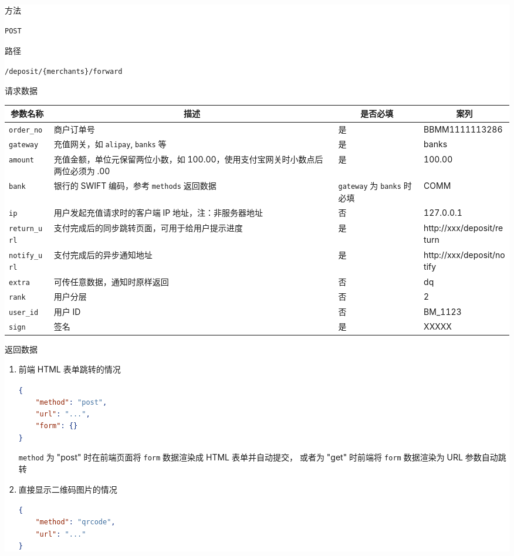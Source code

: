 方法

`POST`

路径

`/deposit/{merchants}/forward`

请求数据

| 参数名称 | 描述 | 是否必填 | 案列 |
| --- | --- | --- |--- |
| `order_no` | 商户订单号 | 是 |BBMM1111113286 |
| `gateway` | 充值网关，如 `alipay`, `banks` 等 | 是 |banks |
| `amount` | 充值金额，单位元保留两位小数，如 100.00，使用支付宝网关时小数点后两位必须为 .00 | 是 |100.00 |
| `bank` | 银行的 SWIFT 编码，参考 `methods` 返回数据 | `gateway` 为 `banks` 时必填 |COMM |
| `ip` | 用户发起充值请求时的客户端 IP 地址，注：非服务器地址 | 否 | 127.0.0.1 |
| `return_url` | 支付完成后的同步跳转页面，可用于给用户提示进度 | 是 |http://xxx/deposit/return |
| `notify_url` | 支付完成后的异步通知地址 | 是 |http://xxx/deposit/notify  |
| `extra` | 可传任意数据，通知时原样返回 | 否 |dq |
| `rank` | 用户分层 | 否 |2 |
| `user_id` | 用户 ID | 否 |BM_1123 |
| `sign` | 签名 | 是 |XXXXX |


返回数据

1. 前端 HTML 表单跳转的情况

    ```json
    {
        "method": "post",
        "url": "...",
        "form": {}
    }
    ```

    `method` 为 "post" 时在前端页面将 `form` 数据渲染成 HTML 表单并自动提交，
    或者为 "get" 时前端将 `form` 数据渲染为 URL 参数自动跳转

2. 直接显示二维码图片的情况

    ```json
    {
        "method": "qrcode",
        "url": "..."
    }
    ```
